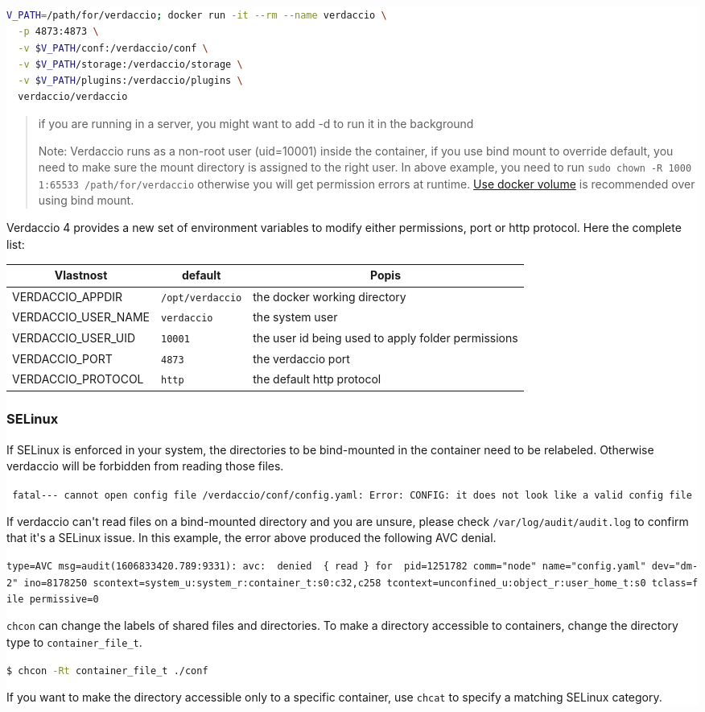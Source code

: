 ```bash
V_PATH=/path/for/verdaccio; docker run -it --rm --name verdaccio \
  -p 4873:4873 \
  -v $V_PATH/conf:/verdaccio/conf \
  -v $V_PATH/storage:/verdaccio/storage \
  -v $V_PATH/plugins:/verdaccio/plugins \
  verdaccio/verdaccio
```

> if you are running in a server, you might want to add -d to run it in the background
> 
> Note: Verdaccio runs as a non-root user (uid=10001) inside the container, if you use bind mount to override default, you need to make sure the mount directory is assigned to the right user. In above example, you need to run `sudo chown -R 10001:65533 /path/for/verdaccio` otherwise you will get permission errors at runtime. [Use docker volume](https://docs.docker.com/storage/volumes/) is recommended over using bind mount.

Verdaccio 4 provides a new set of environment variables to modify either permissions, port or http protocol. Here the complete list:

| Vlastnost             | default          | Popis                                              |
| --------------------- | ---------------- | -------------------------------------------------- |
| VERDACCIO_APPDIR      | `/opt/verdaccio` | the docker working directory                       |
| VERDACCIO_USER_NAME | `verdaccio`      | the system user                                    |
| VERDACCIO_USER_UID  | `10001`          | the user id being used to apply folder permissions |
| VERDACCIO_PORT        | `4873`           | the verdaccio port                                 |
| VERDACCIO_PROTOCOL    | `http`           | the default http protocol                          |

### SELinux

If SELinux is enforced in your system, the directories to be bind-mounted in the container need to be relabeled. Otherwise verdaccio will be forbidden from reading those files.

     fatal--- cannot open config file /verdaccio/conf/config.yaml: Error: CONFIG: it does not look like a valid config file
    

If verdaccio can't read files on a bind-mounted directory and you are unsure, please check `/var/log/audit/audit.log` to confirm that it's a SELinux issue. In this example, the error above produced the following AVC denial.

    type=AVC msg=audit(1606833420.789:9331): avc:  denied  { read } for  pid=1251782 comm="node" name="config.yaml" dev="dm-2" ino=8178250 scontext=system_u:system_r:container_t:s0:c32,c258 tcontext=unconfined_u:object_r:user_home_t:s0 tclass=file permissive=0
    

`chcon` can change the labels of shared files and directories. To make a directory accessible to containers, change the directory type to `container_file_t`.

```sh
$ chcon -Rt container_file_t ./conf
```

If you want to make the directory accessible only to a specific container, use `chcat` to specify a matching SELinux category.
